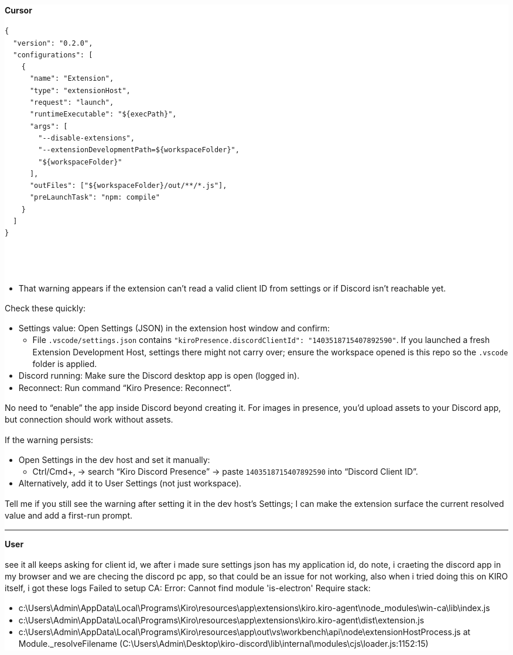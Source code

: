 
**Cursor**

```jsonc
{
  "version": "0.2.0",
  "configurations": [
    {
      "name": "Extension",
      "type": "extensionHost",
      "request": "launch",
      "runtimeExecutable": "${execPath}",
      "args": [
        "--disable-extensions",
        "--extensionDevelopmentPath=${workspaceFolder}",
        "${workspaceFolder}"
      ],
      "outFiles": ["${workspaceFolder}/out/**/*.js"],
      "preLaunchTask": "npm: compile"
    }
  ]
}




```

- That warning appears if the extension can’t read a valid client ID from settings or if Discord isn’t reachable yet.

Check these quickly:
- Settings value: Open Settings (JSON) in the extension host window and confirm:
  - File `.vscode/settings.json` contains `"kiroPresence.discordClientId": "1403518715407892590"`. If you launched a fresh Extension Development Host, settings there might not carry over; ensure the workspace opened is this repo so the `.vscode` folder is applied.
- Discord running: Make sure the Discord desktop app is open (logged in).
- Reconnect: Run command “Kiro Presence: Reconnect”.

No need to “enable” the app inside Discord beyond creating it. For images in presence, you’d upload assets to your Discord app, but connection should work without assets.

If the warning persists:
- Open Settings in the dev host and set it manually:
  - Ctrl/Cmd+, → search “Kiro Discord Presence” → paste `1403518715407892590` into “Discord Client ID”.
- Alternatively, add it to User Settings (not just workspace).

Tell me if you still see the warning after setting it in the dev host’s Settings; I can make the extension surface the current resolved value and add a first-run prompt.

---

**User**

see it all keeps asking for client id, we after i made sure settings json has my application id, do note, i craeting the discord app in my browser and we are checing the discord pc app, so that could be an issue for not working, also when i tried doing this on KIRO itself, i got these logs   Failed to setup CA:  Error: Cannot find module 'is-electron'
Require stack:
- c:\Users\Admin\AppData\Local\Programs\Kiro\resources\app\extensions\kiro.kiro-agent\node_modules\win-ca\lib\index.js
- c:\Users\Admin\AppData\Local\Programs\Kiro\resources\app\extensions\kiro.kiro-agent\dist\extension.js
- c:\Users\Admin\AppData\Local\Programs\Kiro\resources\app\out\vs\workbench\api\node\extensionHostProcess.js
	at Module._resolveFilename (C:\Users\Admin\Desktop\kiro-discord\lib\internal\modules\cjs\loader.js:1152:15)